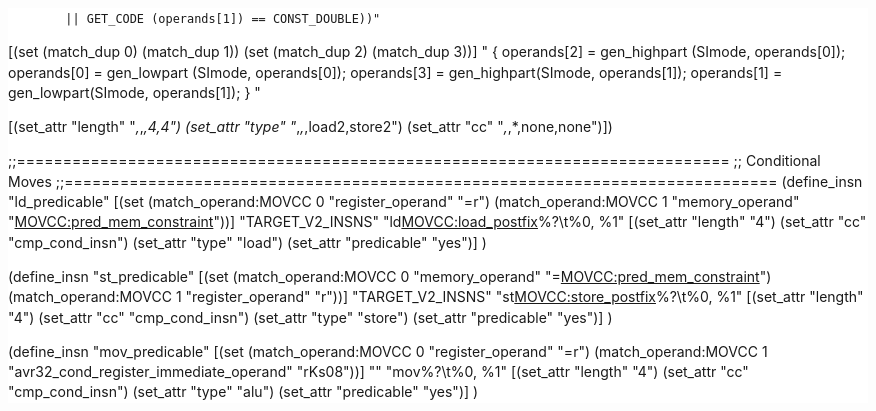             || GET_CODE (operands[1]) == CONST_DOUBLE))"
  [(set (match_dup 0) (match_dup 1))
   (set (match_dup 2) (match_dup 3))]
  "
   {
    operands[2] = gen_highpart (SImode, operands[0]);
    operands[0] = gen_lowpart (SImode, operands[0]);
    operands[3] = gen_highpart(SImode, operands[1]);
    operands[1] = gen_lowpart(SImode, operands[1]);
   }
  "

  [(set_attr "length" "*,*,*,4,4")
   (set_attr "type" "*,*,*,load2,store2")
   (set_attr "cc" "*,*,*,none,none")])


;;=============================================================================
;; Conditional Moves
;;=============================================================================
(define_insn "ld<mode>_predicable"
  [(set (match_operand:MOVCC 0 "register_operand" "=r")
	(match_operand:MOVCC 1 "memory_operand" "<MOVCC:pred_mem_constraint>"))]
  "TARGET_V2_INSNS"
  "ld<MOVCC:load_postfix>%?\t%0, %1"
  [(set_attr "length" "4")
   (set_attr "cc" "cmp_cond_insn")
   (set_attr "type" "load")
   (set_attr "predicable" "yes")]
)


(define_insn "st<mode>_predicable"
  [(set (match_operand:MOVCC 0 "memory_operand" "=<MOVCC:pred_mem_constraint>")
	(match_operand:MOVCC 1 "register_operand" "r"))]
  "TARGET_V2_INSNS"
  "st<MOVCC:store_postfix>%?\t%0, %1"
  [(set_attr "length" "4")
   (set_attr "cc" "cmp_cond_insn")
   (set_attr "type" "store")
   (set_attr "predicable" "yes")]
)

(define_insn "mov<mode>_predicable"
  [(set (match_operand:MOVCC 0 "register_operand" "=r")
	(match_operand:MOVCC 1 "avr32_cond_register_immediate_operand" "rKs08"))]
  ""
  "mov%?\t%0, %1"
  [(set_attr "length" "4")
   (set_attr "cc" "cmp_cond_insn")
   (set_attr "type" "alu")
   (set_attr "predicable" "yes")]
)
